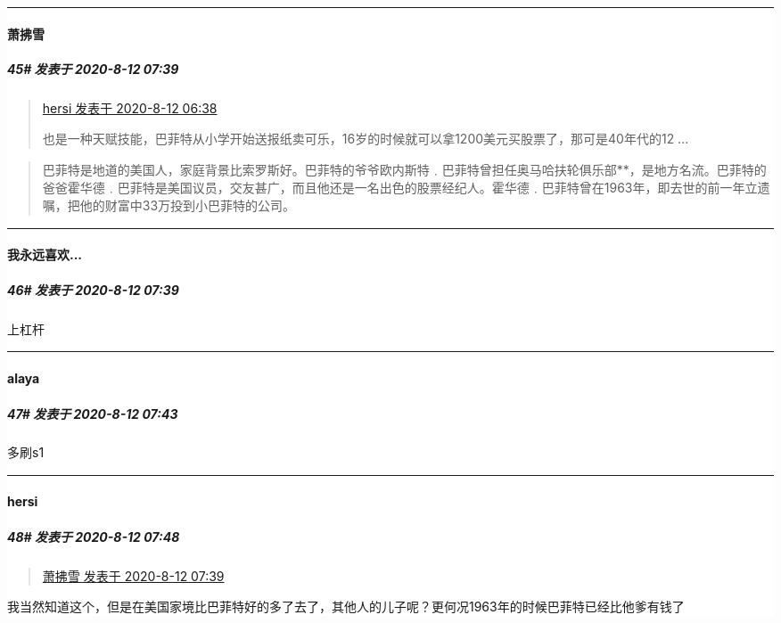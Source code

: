 



-----

####  萧拂雪  
##### 45#       发表于 2020-8-12 07:39



<blockquote><a href="httphttps://bbs.saraba1st.com/2b/forum.php?mod=redirect&amp;goto=findpost&amp;pid=48399342&amp;ptid=1954268" target="_blank">hersi 发表于 2020-8-12 06:38</a>

也是一种天赋技能，巴菲特从小学开始送报纸卖可乐，16岁的时候就可以拿1200美元买股票了，那可是40年代的12 ...</blockquote><blockquote>巴菲特是地道的美国人，家庭背景比索罗斯好。巴菲特的爷爷欧内斯特﹒巴菲特曾担任奥马哈扶轮俱乐部**，是地方名流。巴菲特的爸爸霍华德﹒巴菲特是美国议员，交友甚广，而且他还是一名出色的股票经纪人。霍华德﹒巴菲特曾在1963年，即去世的前一年立遗嘱，把他的财富中33万投到小巴菲特的公司。</blockquote>







-----

####  我永远喜欢...  
##### 46#       发表于 2020-8-12 07:39




上杠杆







-----

####  alaya  
##### 47#       发表于 2020-8-12 07:43




多刷s1







-----

####  hersi  
##### 48#       发表于 2020-8-12 07:48



<blockquote><a href="httphttps://bbs.saraba1st.com/2b/forum.php?mod=redirect&amp;goto=findpost&amp;pid=48399481&amp;ptid=1954268" target="_blank">萧拂雪 发表于 2020-8-12 07:39</a></blockquote>
我当然知道这个，但是在美国家境比巴菲特好的多了去了，其他人的儿子呢？更何况1963年的时候巴菲特已经比他爹有钱了

